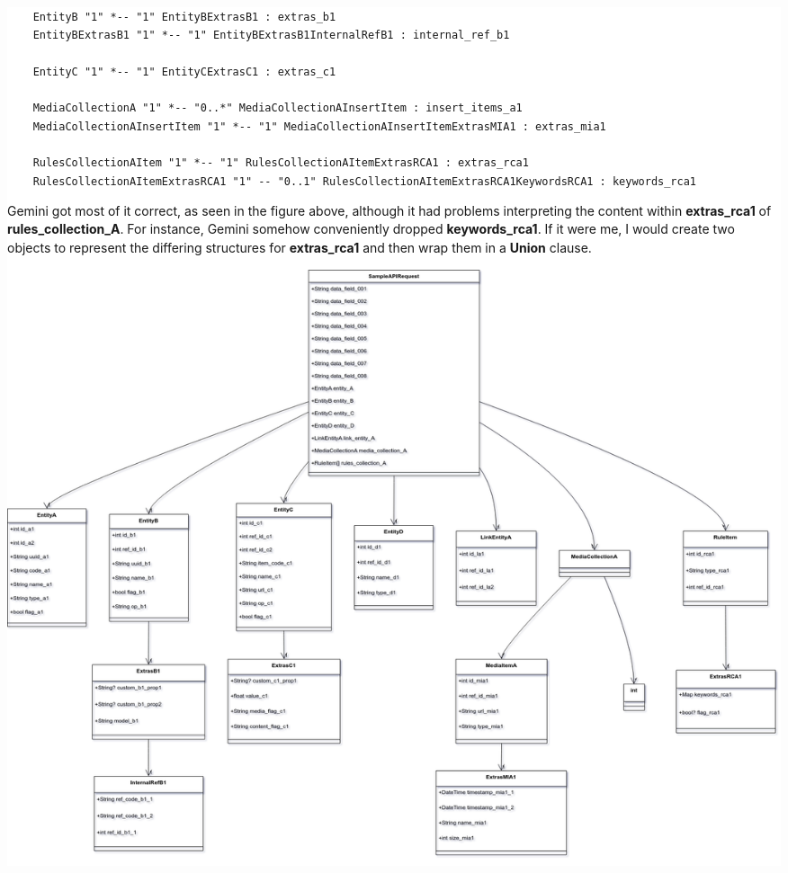 ```mermaid
    EntityB "1" *-- "1" EntityBExtrasB1 : extras_b1
    EntityBExtrasB1 "1" *-- "1" EntityBExtrasB1InternalRefB1 : internal_ref_b1

    EntityC "1" *-- "1" EntityCExtrasC1 : extras_c1

    MediaCollectionA "1" *-- "0..*" MediaCollectionAInsertItem : insert_items_a1
    MediaCollectionAInsertItem "1" *-- "1" MediaCollectionAInsertItemExtrasMIA1 : extras_mia1

    RulesCollectionAItem "1" *-- "1" RulesCollectionAItemExtrasRCA1 : extras_rca1
    RulesCollectionAItemExtrasRCA1 "1" -- "0..1" RulesCollectionAItemExtrasRCA1KeywordsRCA1 : keywords_rca1
```

Gemini got most of it correct, as seen in the figure above, although it had problems interpreting the content within **extras_rca1** of **rules_collection_A**. For instance, Gemini somehow conveniently dropped **keywords_rca1**. If it were me, I would create two objects to represent the differing structures for **extras_rca1** and then wrap them in a **Union** clause.

![Diagram representation in ChatGPT](images/Diagram-ChatGPT.drawio.png)
